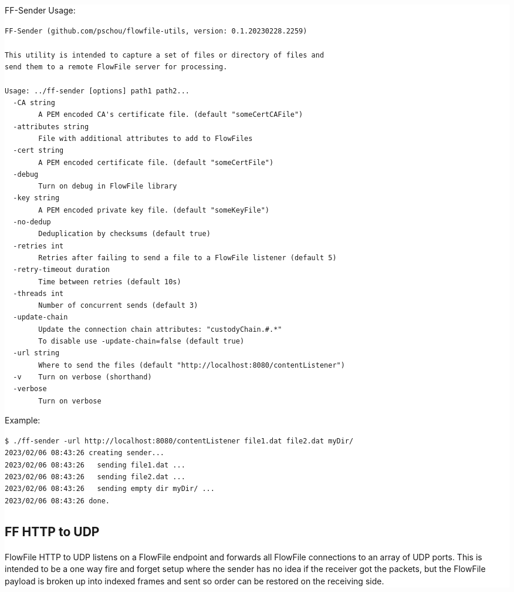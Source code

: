 FF-Sender Usage:
```
FF-Sender (github.com/pschou/flowfile-utils, version: 0.1.20230228.2259)

This utility is intended to capture a set of files or directory of files and
send them to a remote FlowFile server for processing.

Usage: ../ff-sender [options] path1 path2...
  -CA string
    	A PEM encoded CA's certificate file. (default "someCertCAFile")
  -attributes string
    	File with additional attributes to add to FlowFiles
  -cert string
    	A PEM encoded certificate file. (default "someCertFile")
  -debug
    	Turn on debug in FlowFile library
  -key string
    	A PEM encoded private key file. (default "someKeyFile")
  -no-dedup
    	Deduplication by checksums (default true)
  -retries int
    	Retries after failing to send a file to a FlowFile listener (default 5)
  -retry-timeout duration
    	Time between retries (default 10s)
  -threads int
    	Number of concurrent sends (default 3)
  -update-chain
    	Update the connection chain attributes: "custodyChain.#.*"
    	To disable use -update-chain=false (default true)
  -url string
    	Where to send the files (default "http://localhost:8080/contentListener")
  -v	Turn on verbose (shorthand)
  -verbose
    	Turn on verbose
```

Example:
```
$ ./ff-sender -url http://localhost:8080/contentListener file1.dat file2.dat myDir/
2023/02/06 08:43:26 creating sender...
2023/02/06 08:43:26   sending file1.dat ...
2023/02/06 08:43:26   sending file2.dat ...
2023/02/06 08:43:26   sending empty dir myDir/ ...
2023/02/06 08:43:26 done.
```

## FF HTTP to UDP

FlowFile HTTP to UDP listens on a FlowFile endpoint and forwards all FlowFile connections to an
array of UDP ports.  This is intended to be a one way fire and forget setup
where the sender has no idea if the receiver got the packets, but the FlowFile
payload is broken up into indexed frames and sent so order can be restored on
the receiving side.
